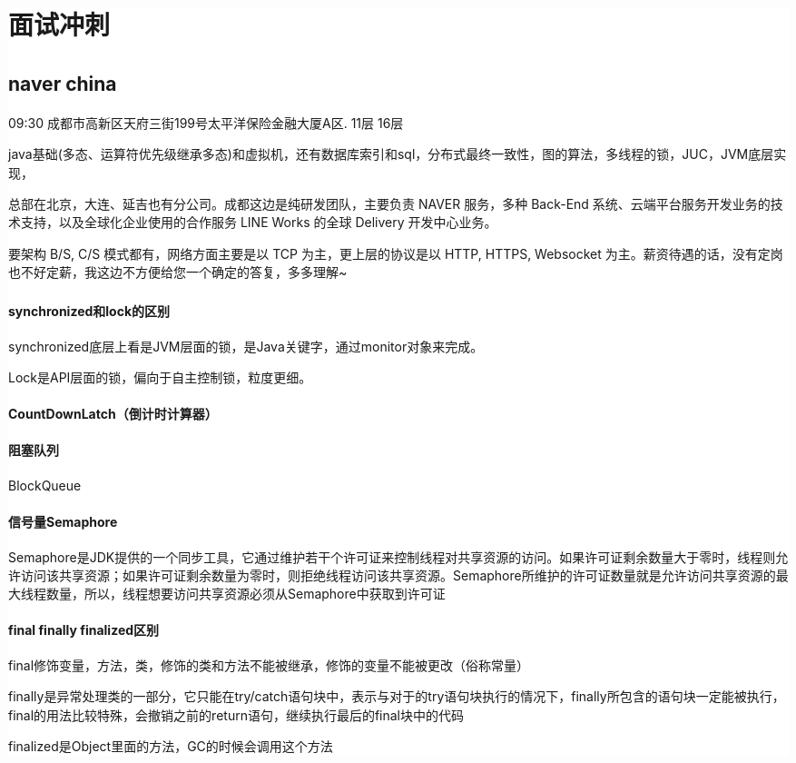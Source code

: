 # 面试冲刺



## naver china

09:30 成都市高新区天府三街199号太平洋保险金融大厦A区. 11层 16层

java基础(多态、运算符优先级继承多态)和虚拟机，还有数据库索引和sql，分布式最终一致性，图的算法，多线程的锁，JUC，JVM底层实现，



总部在北京，大连、延吉也有分公司。成都这边是纯研发团队，主要负责 NAVER 服务，多种 Back-End 系统、云端平台服务开发业务的技术支持，以及全球化企业使用的合作服务 LINE Works 的全球 Delivery 开发中心业务。

要架构 B/S, C/S 模式都有，网络方面主要是以 TCP 为主，更上层的协议是以 HTTP, HTTPS, Websocket 为主。薪资待遇的话，没有定岗也不好定薪，我这边不方便给您一个确定的答复，多多理解~

###  

#### synchronized和lock的区别 

synchronized底层上看是JVM层面的锁，是Java关键字，通过monitor对象来完成。

Lock是API层面的锁，偏向于自主控制锁，粒度更细。





#### CountDownLatch（倒计时计算器）



#### 阻塞队列

BlockQueue







#### 信号量Semaphore

Semaphore是JDK提供的一个同步工具，它通过维护若干个许可证来控制线程对共享资源的访问。如果许可证剩余数量大于零时，线程则允许访问该共享资源；如果许可证剩余数量为零时，则拒绝线程访问该共享资源。Semaphore所维护的许可证数量就是允许访问共享资源的最大线程数量，所以，线程想要访问共享资源必须从Semaphore中获取到许可证







#### final finally finalized区别

final修饰变量，方法，类，修饰的类和方法不能被继承，修饰的变量不能被更改（俗称常量）

finally是异常处理类的一部分，它只能在try/catch语句块中，表示与对于的try语句块执行的情况下，finally所包含的语句块一定能被执行，final的用法比较特殊，会撤销之前的return语句，继续执行最后的final块中的代码

finalized是Object里面的方法，GC的时候会调用这个方法


